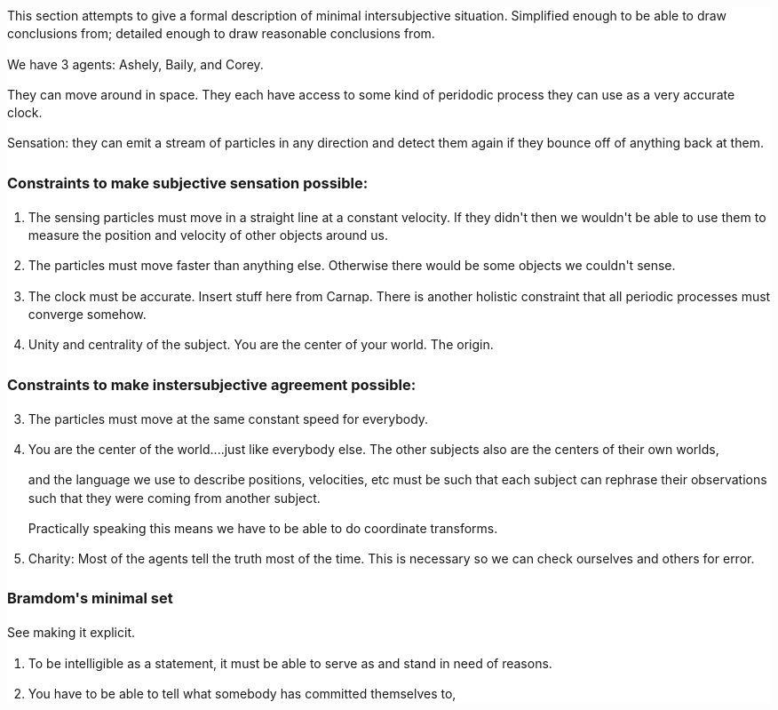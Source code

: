 This section attempts to give a formal description of minimal
intersubjective situation.  Simplified enough to be able to draw
conclusions from; detailed enough to draw reasonable conclusions from.

We have 3 agents:  Ashely, Baily, and Corey.

They can move around in space.  They each have access to some kind of
peridodic process they can use as a very accurate clock.

Sensation: they can emit a stream of particles in any direction and
detect them again if they bounce off of anything back at them.

### Constraints to make subjective sensation possible:

1.  The sensing particles must move in a straight line at a constant
    velocity. If they didn't then we wouldn't be able to use them to
    measure the position and velocity of other objects around us.

2.  The particles must move faster than anything else.  Otherwise
    there would be some objects we couldn't sense.

3.  The clock must be accurate.  Insert stuff here from Carnap.  There
    is another holistic constraint that all periodic processes must
    converge somehow.

4.  Unity and centrality of the subject.  You are the
    center of your world.   The origin.


### Constraints to make instersubjective agreement possible:

3.  The particles must move at the same constant speed for everybody.

4.  You are the center of the world....just like everybody else.
    The other subjects also are the centers of their own worlds,

    and the language we use to describe positions, velocities, etc must be
    such that each subject can rephrase their observations such that
    they were coming from another subject.

    Practically speaking this means we have to be able to do coordinate
    transforms.

5.  Charity:  Most of the agents tell the truth most of the time.
    This is necessary so we can check ourselves and others for error.


###  Bramdom's minimal set

See making it explicit.

1.  To be intelligible as a statement, it must be able to serve as and
stand in need of reasons.

2.  You have to be able to tell what somebody has committed themselves
to,
